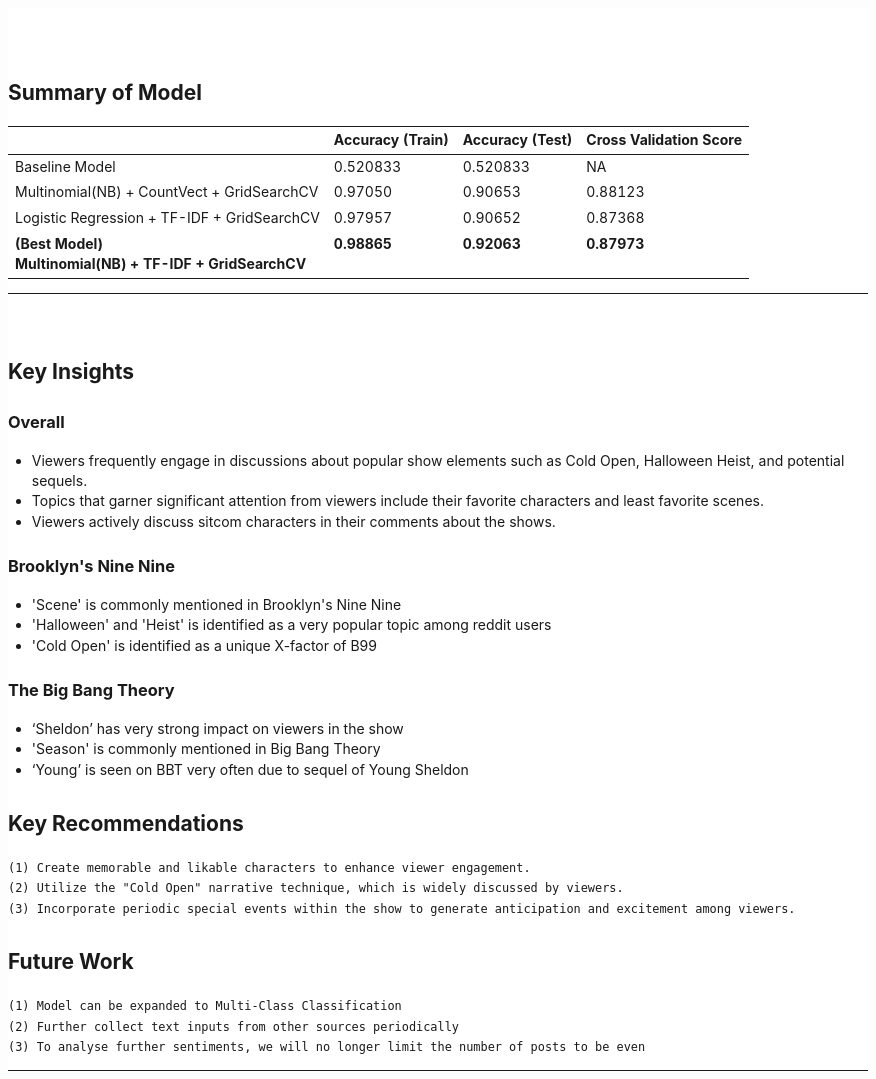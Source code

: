 

<br>
<br>

## Summary of Model

|  | Accuracy (Train) | Accuracy (Test) | Cross Validation Score |
|---|---|---|---|
| Baseline Model | 0.520833 | 0.520833 | NA |
| Multinomial(NB) + CountVect + GridSearchCV | 0.97050 | 0.90653 | 0.88123 |  |  |
| Logistic Regression + TF-IDF + GridSearchCV | 0.97957 | 0.90652 | 0.87368 |  |
| **(Best Model)**<br>**Multinomial(NB) + TF-IDF + GridSearchCV** | **0.98865** | **0.92063** | **0.87973** |

---

<br>




## Key Insights
### Overall 
* Viewers frequently engage in discussions about popular show elements such as Cold Open, Halloween Heist, and potential sequels.
* Topics that garner significant attention from viewers include their favorite characters and least favorite scenes.
* Viewers actively discuss sitcom characters in their comments about the shows. 

### Brooklyn's Nine Nine
* 'Scene' is commonly mentioned in Brooklyn's Nine Nine
* 'Halloween' and 'Heist' is identified as a very popular topic among reddit users
* 'Cold Open' is identified as a unique X-factor of B99

### The Big Bang Theory
* ‘Sheldon’ has very strong impact on viewers in the show
* 'Season' is commonly mentioned in Big Bang Theory
* ‘Young’ is seen on BBT very often due to sequel of Young Sheldon



## Key Recommendations
 
	(1) Create memorable and likable characters to enhance viewer engagement.
	(2) Utilize the "Cold Open" narrative technique, which is widely discussed by viewers.
	(3) Incorporate periodic special events within the show to generate anticipation and excitement among viewers. 

## Future Work
	(1) Model can be expanded to Multi-Class Classification
	(2) Further collect text inputs from other sources periodically
	(3) To analyse further sentiments, we will no longer limit the number of posts to be even

---